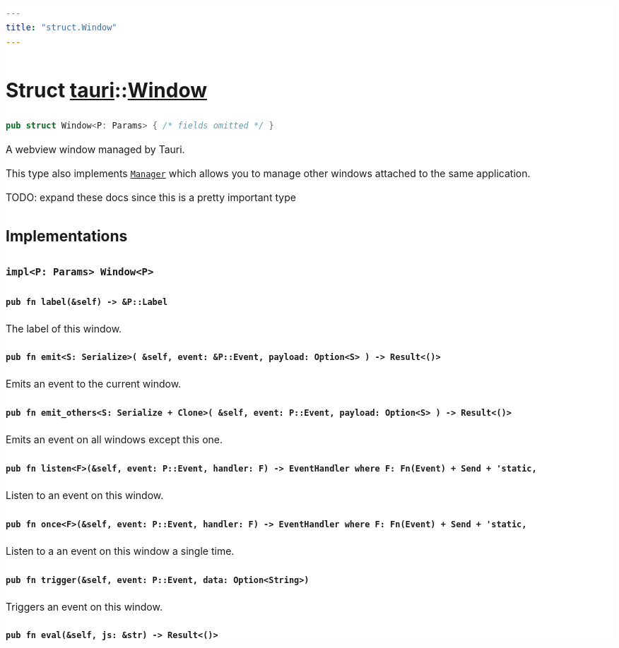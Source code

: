 ```yaml
---
title: "struct.Window"
---
```


# Struct [tauri](/docs/api/rust/tauri/index.html)::​[Window](/docs/api/rust/tauri/)

```rs
pub struct Window<P: Params> { /* fields omitted */ }
```

A webview window managed by Tauri.

This type also implements [`Manager`](/docs/api/rust/tauri/../tauri/trait.Manager.html "Manager") which allows you to manage other windows attached to the same application.

TODO: expand these docs since this is a pretty important type

## Implementations

### `impl<P: Params> Window<P>`

#### `pub fn label(&self) -> &P::Label`

The label of this window.

#### `pub fn emit<S: Serialize>( &self, event: &P::Event, payload: Option<S> ) -> Result<()>`

Emits an event to the current window.

#### `pub fn emit_others<S: Serialize + Clone>( &self, event: P::Event, payload: Option<S> ) -> Result<()>`

Emits an event on all windows except this one.

#### `pub fn listen<F>(&self, event: P::Event, handler: F) -> EventHandler where F: Fn(Event) + Send + 'static,`

Listen to an event on this window.

#### `pub fn once<F>(&self, event: P::Event, handler: F) -> EventHandler where F: Fn(Event) + Send + 'static,`

Listen to a an event on this window a single time.

#### `pub fn trigger(&self, event: P::Event, data: Option<String>)`

Triggers an event on this window.

#### `pub fn eval(&self, js: &str) -> Result<()>`
